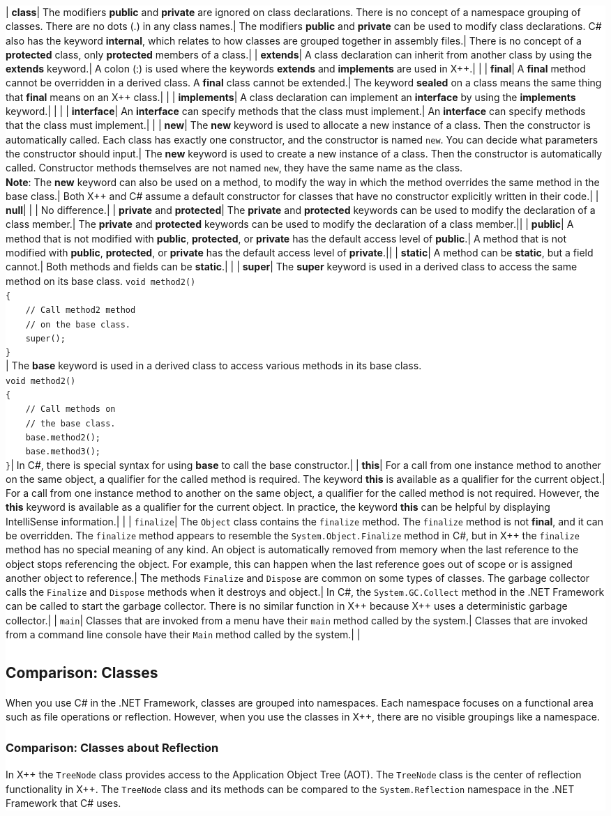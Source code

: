 | <strong>class</strong>| The modifiers <strong>public</strong> and <strong>private</strong> are ignored on class declarations. There is no concept of a namespace grouping of classes. There are no dots (.) in any class names.| The modifiers <strong>public</strong> and <strong>private</strong> can be used to modify class declarations. C# also has the keyword <strong>internal</strong>, which relates to how classes are grouped together in assembly files.| There is no concept of a <strong>protected</strong> class, only <strong>protected</strong> members of a class.|
| <strong>extends</strong>| A class declaration can inherit from another class by using the <strong>extends</strong> keyword.| A colon (:) is used where the keywords <strong>extends</strong> and <strong>implements</strong> are used in X++.| |
| <strong>final</strong>| A <strong>final</strong> method cannot be overridden in a derived class. A <strong>final</strong> class cannot be extended.| The keyword <strong>sealed</strong> on a class means the same thing that <strong>final</strong> means on an X++ class.| |
| <strong>implements</strong>| A class declaration can implement an <strong>interface</strong> by using the <strong>implements</strong> keyword.| | |
| <strong>interface</strong>| An <strong>interface</strong> can specify methods that the class must implement.| An <strong>interface</strong> can specify methods that the class must implement.| |
| <strong>new</strong>| The <strong>new</strong> keyword is used to allocate a new instance of a class. Then the constructor is automatically called. Each class has exactly one constructor, and the constructor is named `new`. You can decide what parameters the constructor should input.| The <strong>new</strong> keyword is used to create a new instance of a class. Then the constructor is automatically called. Constructor methods themselves are not named `new`, they have the same name as the class.<br>**Note**: The <strong>new</strong> keyword can also be used on a method, to modify the way in which the method overrides the same method in the base class.| Both X++ and C# assume a default constructor for classes that have no constructor explicitly written in their code.|
| <strong>null</strong>| | | No difference.|
| <strong>private</strong> and <strong>protected</strong>| The <strong>private</strong> and <strong>protected</strong> keywords can be used to modify the declaration of a class member.| The <strong>private</strong> and <strong>protected</strong> keywords can be used to modify the declaration of a class member.||
| <strong>public</strong>| A method that is not modified with <strong>public</strong>, <strong>protected</strong>, or <strong>private</strong> has the default access level of <strong>public</strong>.| A method that is not modified with <strong>public</strong>, <strong>protected</strong>, or <strong>private</strong> has the default access level of <strong>private</strong>.||
| <strong>static</strong>| A method can be <strong>static</strong>, but a field cannot.| Both methods and fields can be <strong>static</strong>.| |
| <strong>super</strong>| The <strong>super</strong> keyword is used in a derived class to access the same method on its base class. `void method2()`<br>`{`<br>`    // Call method2 method`<br> `    // on the base class.`<br> `    super();` <br>`}`<br>| The <strong>base</strong> keyword is used in a derived class to access various methods in its base class. <br>`void method2()` <br>`{`<br> `    // Call methods on`<br> `    // the base class.`<br> `    base.method2();`<br> `    base.method3();` <br>`}`| In C#, there is special syntax for using <strong>base</strong> to call the base constructor.|
| <strong>this</strong>| For a call from one instance method to another on the same object, a qualifier for the called method is required. The keyword <strong>this</strong> is available as a qualifier for the current object.| For a call from one instance method to another on the same object, a qualifier for the called method is not required. However, the <strong>this</strong> keyword is available as a qualifier for the current object. In practice, the keyword <strong>this</strong> can be helpful by displaying IntelliSense information.| |
| `finalize`| The `Object` class contains the `finalize` method. The `finalize` method is not <strong>final</strong>, and it can be overridden. The `finalize` method appears to resemble the `System.Object.Finalize` method in C#, but in X++ the `finalize` method has no special meaning of any kind. An object is automatically removed from memory when the last reference to the object stops referencing the object. For example, this can happen when the last reference goes out of scope or is assigned another object to reference.| The methods `Finalize` and `Dispose` are common on some types of classes. The garbage collector calls the `Finalize` and `Dispose` methods when it destroys and object.| In C#, the `System.GC.Collect` method in the .NET Framework can be called to start the garbage collector. There is no similar function in X++ because X++ uses a deterministic garbage collector.|
| `main`| Classes that are invoked from a menu have their `main` method called by the system.| Classes that are invoked from a command line console have their `Main` method called by the system.| |

## Comparison: Classes
When you use C\# in the .NET Framework, classes are grouped into namespaces. Each namespace focuses on a functional area such as file operations or reflection. However, when you use the classes in X++, there are no visible groupings like a namespace.

### Comparison: Classes about Reflection
In X++ the `TreeNode` class provides access to the Application Object Tree (AOT). The `TreeNode` class is the center of reflection functionality in X++. The `TreeNode` class and its methods can be compared to the `System.Reflection` namespace in the .NET Framework that C\# uses.
